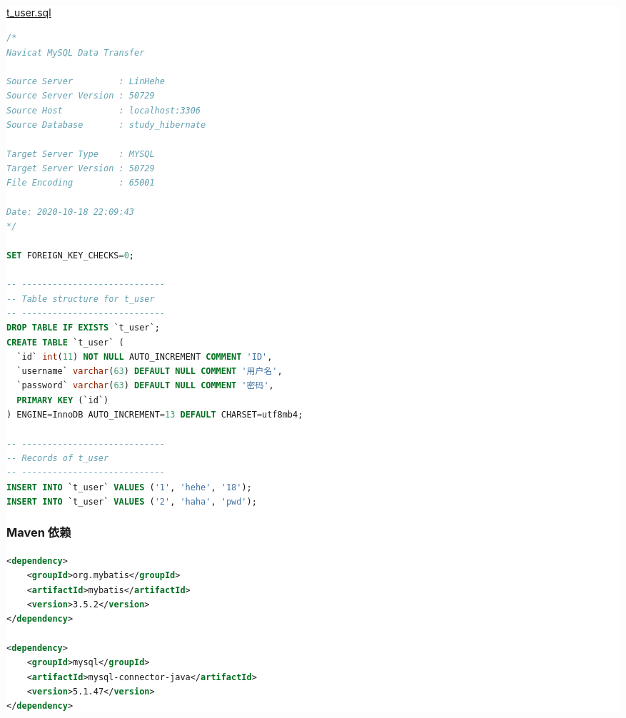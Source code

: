 [t_user.sql](sql/t_user.sql)

```sql
/*
Navicat MySQL Data Transfer

Source Server         : LinHehe
Source Server Version : 50729
Source Host           : localhost:3306
Source Database       : study_hibernate

Target Server Type    : MYSQL
Target Server Version : 50729
File Encoding         : 65001

Date: 2020-10-18 22:09:43
*/

SET FOREIGN_KEY_CHECKS=0;

-- ----------------------------
-- Table structure for t_user
-- ----------------------------
DROP TABLE IF EXISTS `t_user`;
CREATE TABLE `t_user` (
  `id` int(11) NOT NULL AUTO_INCREMENT COMMENT 'ID',
  `username` varchar(63) DEFAULT NULL COMMENT '用户名',
  `password` varchar(63) DEFAULT NULL COMMENT '密码',
  PRIMARY KEY (`id`)
) ENGINE=InnoDB AUTO_INCREMENT=13 DEFAULT CHARSET=utf8mb4;

-- ----------------------------
-- Records of t_user
-- ----------------------------
INSERT INTO `t_user` VALUES ('1', 'hehe', '18');
INSERT INTO `t_user` VALUES ('2', 'haha', 'pwd');
```

### Maven 依赖

```xml
<dependency>
    <groupId>org.mybatis</groupId>
    <artifactId>mybatis</artifactId>
    <version>3.5.2</version>
</dependency>

<dependency>
    <groupId>mysql</groupId>
    <artifactId>mysql-connector-java</artifactId>
    <version>5.1.47</version>
</dependency>
```
